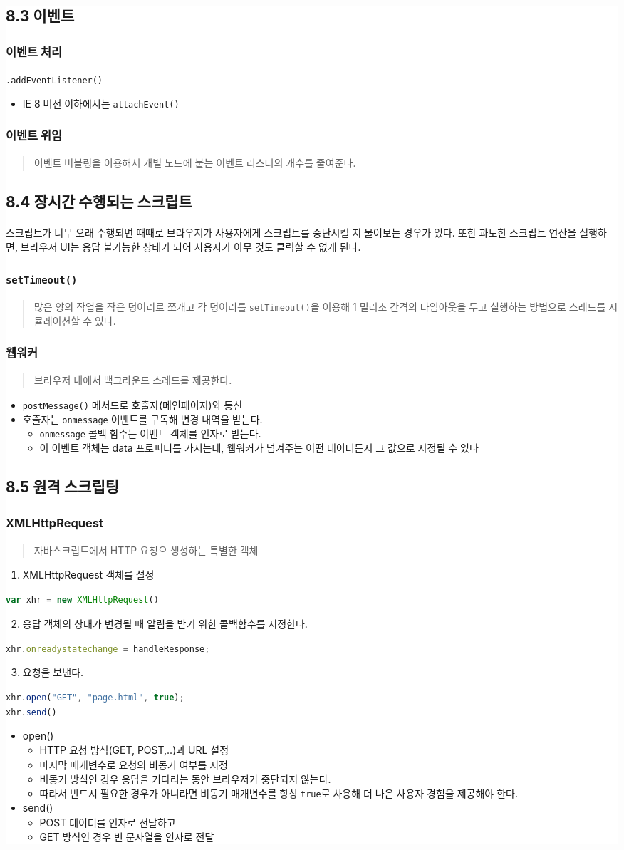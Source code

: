 ## 8.3 이벤트

### 이벤트 처리

`.addEventListener()`

- IE 8 버전 이하에서는 `attachEvent()`

### 이벤트 위임

> 이벤트 버블링을 이용해서 개별 노드에 붙는 이벤트 리스너의 개수를 줄여준다.


## 8.4 장시간 수행되는 스크립트

스크립트가 너무 오래 수행되면 때때로 브라우저가 사용자에게 스크립트를 중단시킬 지 물어보는 경우가 있다. 
또한 과도한 스크립트 연산을 실행하면, 브라우저 UI는 응답 불가능한 상태가 되어 사용자가 아무 것도 클릭할 수 없게 된다.


### `setTimeout()`

> 많은 양의 작업을 작은 덩어리로 쪼개고 각 덩어리를 `setTimeout()`을 이용해 1 밀리초 간격의 타임아웃을 두고 실행하는 방법으로 스레드를 시뮬레이션할 수 있다.


### 웹워커

> 브라우저 내에서 백그라운드 스레드를 제공한다.

- `postMessage()` 메서드로 호출자(메인페이지)와 통신
- 호출자는 `onmessage` 이벤트를 구독해 변경 내역을 받는다.
	- `onmessage` 콜백 함수는 이벤트 객체를 인자로 받는다.
	- 이 이벤트 객체는 data 프로퍼티를 가지는데, 웹워커가 넘겨주는 어떤 데이터든지 그 값으로 지정될 수 있다

## 8.5 원격 스크립팅

### XMLHttpRequest

> 자바스크립트에서 HTTP 요청으 생성하는 특별한 객체

1. XMLHttpRequest 객체를 설정
```js
var xhr = new XMLHttpRequest()
```
2.  응답 객체의 상태가 변경될 때 알림을 받기 위한 콜백함수를 지정한다.

```js
xhr.onreadystatechange = handleResponse;
```
3. 요청을 보낸다.
```js
xhr.open("GET", "page.html", true);
xhr.send()
```
- open()
	- HTTP 요청 방식(GET, POST,..)과 URL 설정
	- 마지막 매개변수로 요청의 비동기 여부를 지정
	- 비동기 방식인 경우 응답을 기다리는 동안 브라우저가 중단되지 않는다.
	- 따라서 반드시 필요한 경우가 아니라면 비동기 매개변수를 항상 `true`로 사용해 더 나은 사용자 경험을 제공해야 한다.
- send()
	- POST 데이터를 인자로 전달하고
	- GET 방식인 경우 빈 문자열을 인자로 전달
